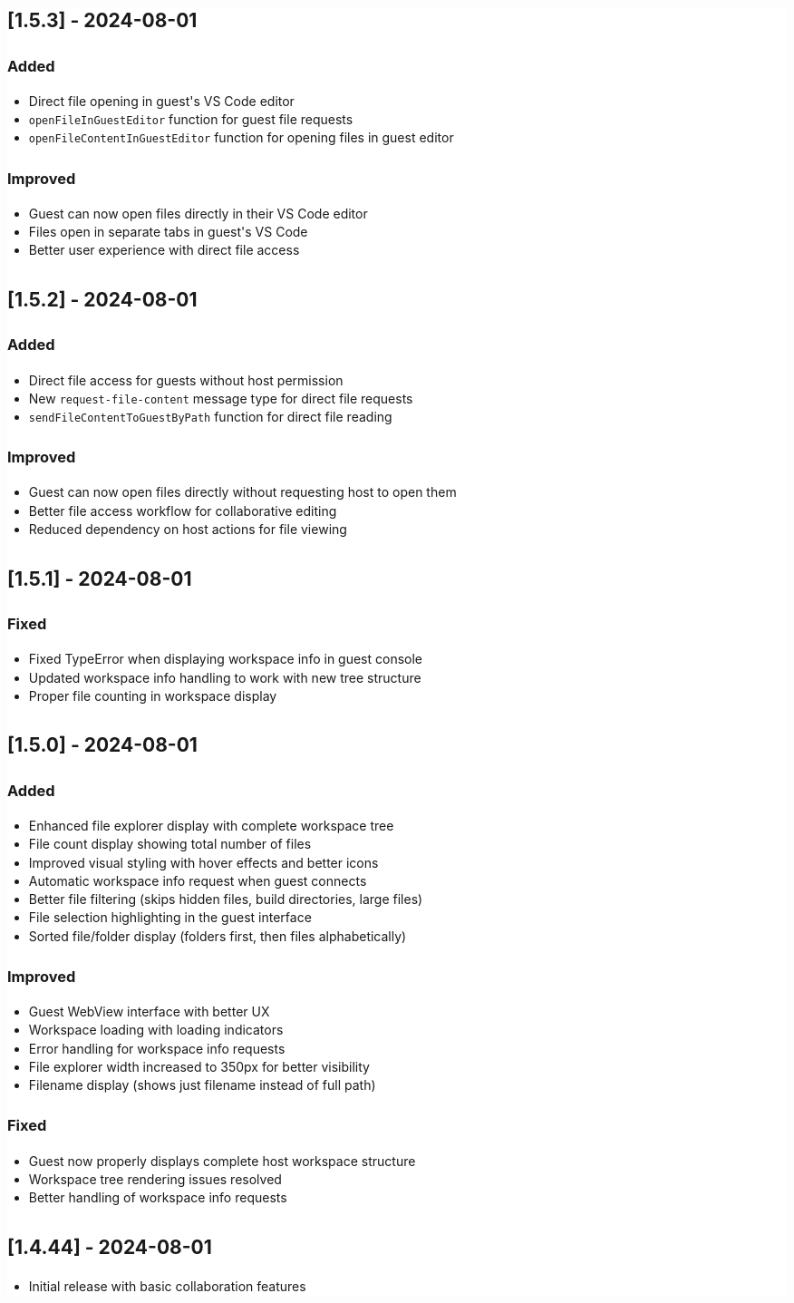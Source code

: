 ## [1.5.3] - 2024-08-01

### Added
- Direct file opening in guest's VS Code editor
- `openFileInGuestEditor` function for guest file requests
- `openFileContentInGuestEditor` function for opening files in guest editor

### Improved
- Guest can now open files directly in their VS Code editor
- Files open in separate tabs in guest's VS Code
- Better user experience with direct file access

## [1.5.2] - 2024-08-01

### Added
- Direct file access for guests without host permission
- New `request-file-content` message type for direct file requests
- `sendFileContentToGuestByPath` function for direct file reading

### Improved
- Guest can now open files directly without requesting host to open them
- Better file access workflow for collaborative editing
- Reduced dependency on host actions for file viewing

## [1.5.1] - 2024-08-01

### Fixed
- Fixed TypeError when displaying workspace info in guest console
- Updated workspace info handling to work with new tree structure
- Proper file counting in workspace display

## [1.5.0] - 2024-08-01

### Added
- Enhanced file explorer display with complete workspace tree
- File count display showing total number of files
- Improved visual styling with hover effects and better icons
- Automatic workspace info request when guest connects
- Better file filtering (skips hidden files, build directories, large files)
- File selection highlighting in the guest interface
- Sorted file/folder display (folders first, then files alphabetically)

### Improved
- Guest WebView interface with better UX
- Workspace loading with loading indicators
- Error handling for workspace info requests
- File explorer width increased to 350px for better visibility
- Filename display (shows just filename instead of full path)

### Fixed
- Guest now properly displays complete host workspace structure
- Workspace tree rendering issues resolved
- Better handling of workspace info requests

## [1.4.44] - 2024-08-01

- Initial release with basic collaboration features